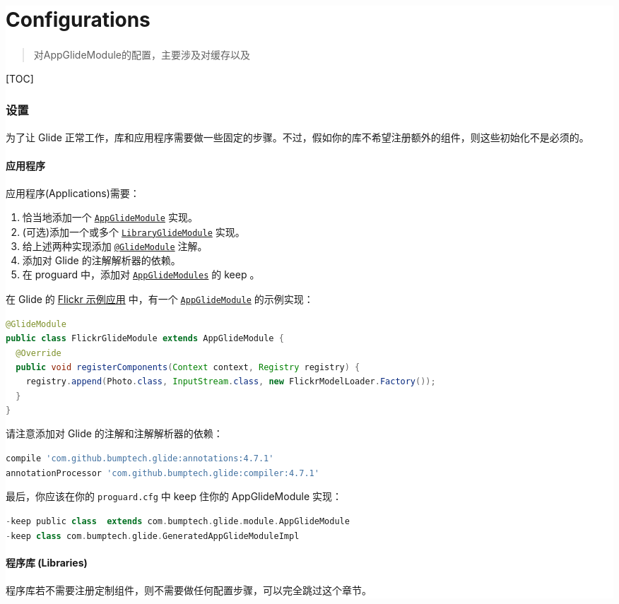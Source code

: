 # Configurations

> 对AppGlideModule的配置，主要涉及对缓存以及

[TOC]

### 设置

为了让 Glide 正常工作，库和应用程序需要做一些固定的步骤。不过，假如你的库不希望注册额外的组件，则这些初始化不是必须的。

#### 应用程序

应用程序(Applications)需要：

1. 恰当地添加一个 [`AppGlideModule`](https://muyangmin.github.io/glide-docs-cn/javadocs/400/com/bumptech/glide/module/AppGlideModule.html) 实现。
2. (可选)添加一个或多个 [`LibraryGlideModule`](https://muyangmin.github.io/glide-docs-cn/javadocs/400/com/bumptech/glide/module/LibraryGlideModule.html) 实现。
3. 给上述两种实现添加 [`@GlideModule`](https://muyangmin.github.io/glide-docs-cn/javadocs/400/com/bumptech/glide/annotation/GlideModule.html) 注解。
4. 添加对 Glide 的注解解析器的依赖。
5. 在 proguard 中，添加对 [`AppGlideModules`](https://muyangmin.github.io/glide-docs-cn/javadocs/400/com/bumptech/glide/module/AppGlideModule.html) 的 keep 。

在 Glide 的 [Flickr 示例应用](https://github.com/bumptech/glide/blob/master/samples/flickr/src/main/java/com/bumptech/glide/samples/flickr/FlickrGlideModule.java) 中，有一个 [`AppGlideModule`](https://muyangmin.github.io/glide-docs-cn/javadocs/400/com/bumptech/glide/module/AppGlideModule.html) 的示例实现：

```java
@GlideModule
public class FlickrGlideModule extends AppGlideModule {
  @Override
  public void registerComponents(Context context, Registry registry) {
    registry.append(Photo.class, InputStream.class, new FlickrModelLoader.Factory());
  }
}
```

请注意添加对 Glide 的注解和注解解析器的依赖：

```groovy
compile 'com.github.bumptech.glide:annotations:4.7.1'
annotationProcessor 'com.github.bumptech.glide:compiler:4.7.1'
```

最后，你应该在你的 `proguard.cfg` 中 keep 住你的 AppGlideModule 实现：

```groovy
-keep public class  extends com.bumptech.glide.module.AppGlideModule
-keep class com.bumptech.glide.GeneratedAppGlideModuleImpl
```

#### 程序库 (Libraries)

程序库若不需要注册定制组件，则不需要做任何配置步骤，可以完全跳过这个章节。
